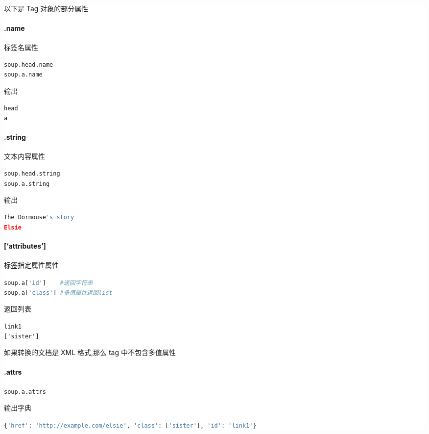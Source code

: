 以下是 Tag 对象的部分属性

#### .name

标签名属性

```python
soup.head.name
soup.a.name
```

输出

```html
head
a
```

#### .string

文本内容属性

```python
soup.head.string
soup.a.string
```

输出

```python
The Dormouse's story
Elsie
```

#### [‘attributes’]

标签指定属性属性

```python
soup.a['id']	#返回字符串
soup.a['class']	#多值属性返回list
```

返回列表

```
link1
['sister'] 
```

如果转换的文档是 XML 格式,那么 tag 中不包含多值属性

#### .attrs

```python
soup.a.attrs
```

输出字典

```python
{'href': 'http://example.com/elsie', 'class': ['sister'], 'id': 'link1'}
```
